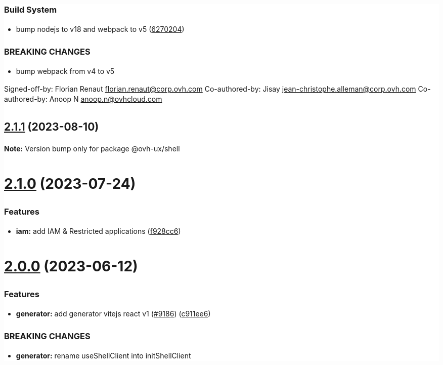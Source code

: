 
### Build System

* bump nodejs to v18 and webpack to v5 ([6270204](https://github.com/ovh/manager/commit/6270204e59bbfb87ec000c5853be08027affbb69))


### BREAKING CHANGES

* bump webpack from v4 to v5

Signed-off-by: Florian Renaut <florian.renaut@corp.ovh.com>
Co-authored-by: Jisay <jean-christophe.alleman@corp.ovh.com>
Co-authored-by: Anoop N <anoop.n@ovhcloud.com>





## [2.1.1](https://github.com/ovh/manager/compare/@ovh-ux/shell@2.1.0...@ovh-ux/shell@2.1.1) (2023-08-10)

**Note:** Version bump only for package @ovh-ux/shell





# [2.1.0](https://github.com/ovh/manager/compare/@ovh-ux/shell@2.0.0...@ovh-ux/shell@2.1.0) (2023-07-24)


### Features

* **iam:** add IAM & Restricted applications ([f928cc6](https://github.com/ovh/manager/commit/f928cc6b28b94fbf9c0c99f460f217f08ede283d))





# [2.0.0](https://github.com/ovh/manager/compare/@ovh-ux/shell@1.10.1...@ovh-ux/shell@2.0.0) (2023-06-12)


### Features

* **generator:**  add generator vitejs react v1 ([#9186](https://github.com/ovh/manager/issues/9186)) ([c911ee6](https://github.com/ovh/manager/commit/c911ee6168e2803e2022dc0e275f242953ad8255))


### BREAKING CHANGES

* **generator:** rename useShellClient into initShellClient




